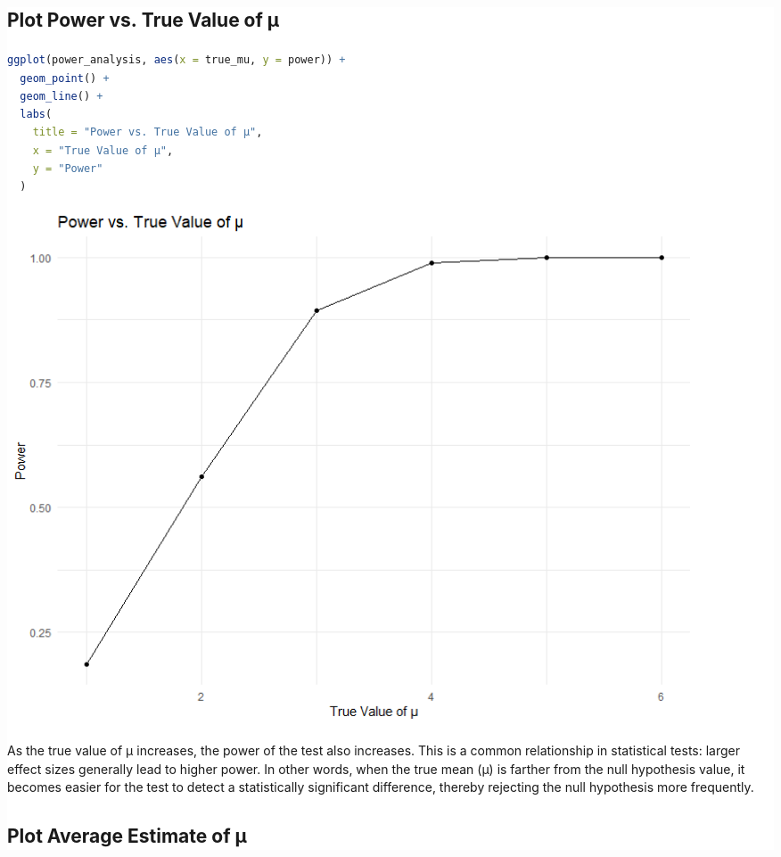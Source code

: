 ## Plot Power vs. True Value of μ

``` r
ggplot(power_analysis, aes(x = true_mu, y = power)) +
  geom_point() +
  geom_line() +
  labs(
    title = "Power vs. True Value of μ",
    x = "True Value of μ",
    y = "Power"
  )
```

<img src="p8105_hw5_cz2750_files/figure-gfm/unnamed-chunk-14-1.png" width="90%" />

As the true value of μ increases, the power of the test also increases.
This is a common relationship in statistical tests: larger effect sizes
generally lead to higher power. In other words, when the true mean (μ)
is farther from the null hypothesis value, it becomes easier for the
test to detect a statistically significant difference, thereby rejecting
the null hypothesis more frequently.

## Plot Average Estimate of μ

